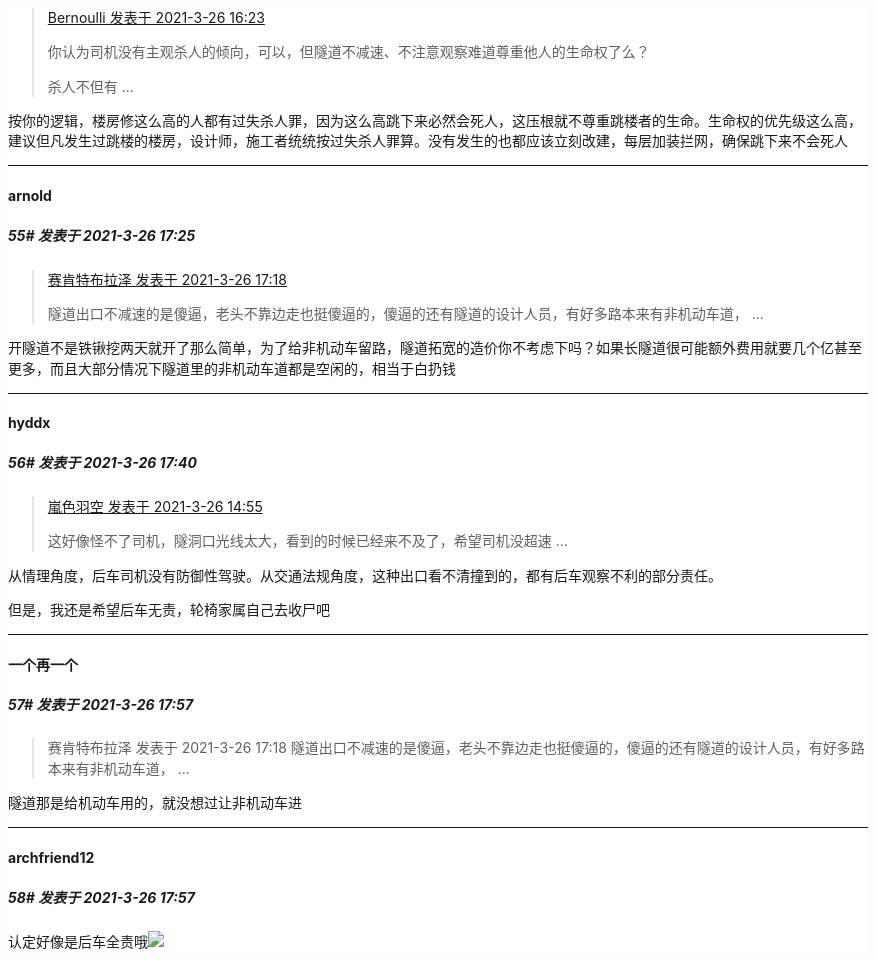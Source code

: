 
<blockquote><a href="httphttps://bbs.saraba1st.com/2b/forum.php?mod=redirect&amp;goto=findpost&amp;pid=50741169&amp;ptid=1995122" target="_blank">Bernoulli 发表于 2021-3-26 16:23</a>

你认为司机没有主观杀人的倾向，可以，但隧道不减速、不注意观察难道尊重他人的生命权了么？


杀人不但有 ...</blockquote>
按你的逻辑，楼房修这么高的人都有过失杀人罪，因为这么高跳下来必然会死人，这压根就不尊重跳楼者的生命。生命权的优先级这么高，建议但凡发生过跳楼的楼房，设计师，施工者统统按过失杀人罪算。没有发生的也都应该立刻改建，每层加装拦网，确保跳下来不会死人


-----

####  arnold  
##### 55#       发表于 2021-3-26 17:25


<blockquote><a href="httphttps://bbs.saraba1st.com/2b/forum.php?mod=redirect&amp;goto=findpost&amp;pid=50741842&amp;ptid=1995122" target="_blank">赛肯特布拉泽 发表于 2021-3-26 17:18</a>

隧道出口不减速的是傻逼，老头不靠边走也挺傻逼的，傻逼的还有隧道的设计人员，有好多路本来有非机动车道， ...</blockquote>
开隧道不是铁锹挖两天就开了那么简单，为了给非机动车留路，隧道拓宽的造价你不考虑下吗？如果长隧道很可能额外费用就要几个亿甚至更多，而且大部分情况下隧道里的非机动车道都是空闲的，相当于白扔钱


-----

####  hyddx  
##### 56#       发表于 2021-3-26 17:40


<blockquote><a href="httphttps://bbs.saraba1st.com/2b/forum.php?mod=redirect&amp;goto=findpost&amp;pid=50740294&amp;ptid=1995122" target="_blank">嵐色羽空 发表于 2021-3-26 14:55</a>

这好像怪不了司机，隧洞口光线太大，看到的时候已经来不及了，希望司机没超速 ...</blockquote>
从情理角度，后车司机没有防御性驾驶。从交通法规角度，这种出口看不清撞到的，都有后车观察不利的部分责任。


但是，我还是希望后车无责，轮椅家属自己去收尸吧


-----

####  一个再一个  
##### 57#       发表于 2021-3-26 17:57


<blockquote>赛肯特布拉泽 发表于 2021-3-26 17:18
隧道出口不减速的是傻逼，老头不靠边走也挺傻逼的，傻逼的还有隧道的设计人员，有好多路本来有非机动车道， ...</blockquote>
隧道那是给机动车用的，就没想过让非机动车进


-----

####  archfriend12  
##### 58#       发表于 2021-3-26 17:57


认定好像是后车全责哦<img src="https://static.saraba1st.com/image/smiley/face2017/124.png" referrerpolicy="no-referrer">
